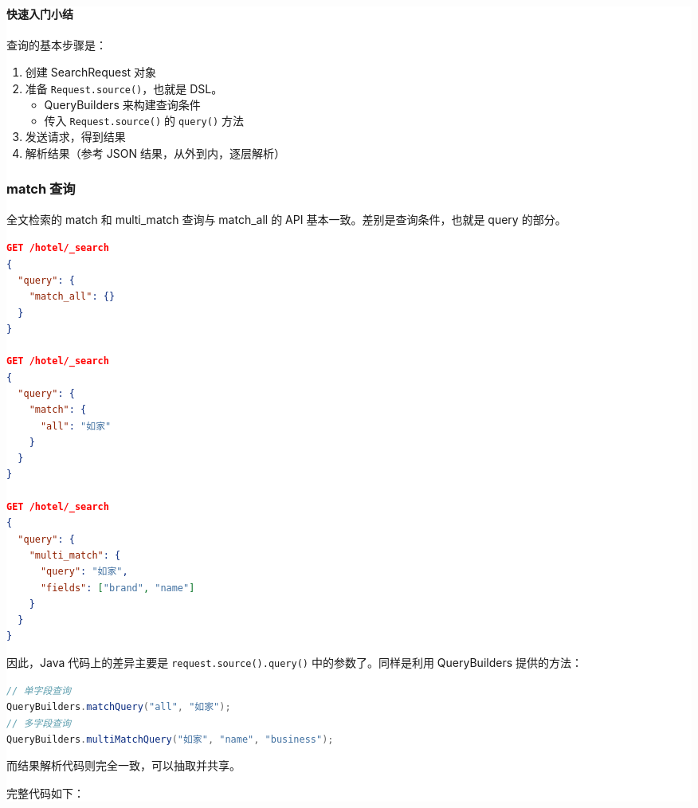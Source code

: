 #### 快速入门小结

查询的基本步骤是：

1. 创建 SearchRequest 对象
2. 准备 `Request.source()`，也就是 DSL。
   + QueryBuilders 来构建查询条件
   + 传入 `Request.source()` 的 `query()` 方法
3. 发送请求，得到结果
4. 解析结果（参考 JSON 结果，从外到内，逐层解析）

### match 查询

全文检索的 match 和 multi_match 查询与 match_all 的 API 基本一致。差别是查询条件，也就是 query 的部分。

```json
GET /hotel/_search
{
  "query": {
    "match_all": {}
  }
}

GET /hotel/_search
{
  "query": {
    "match": {
      "all": "如家"
    }
  }
}

GET /hotel/_search
{
  "query": {
    "multi_match": {
      "query": "如家",
      "fields": ["brand", "name"]
    }
  }
}
```

因此，Java 代码上的差异主要是 `request.source().query()` 中的参数了。同样是利用 QueryBuilders 提供的方法：

```java
// 单字段查询
QueryBuilders.matchQuery("all", "如家");
// 多字段查询
QueryBuilders.multiMatchQuery("如家", "name", "business");
```

而结果解析代码则完全一致，可以抽取并共享。

完整代码如下：
